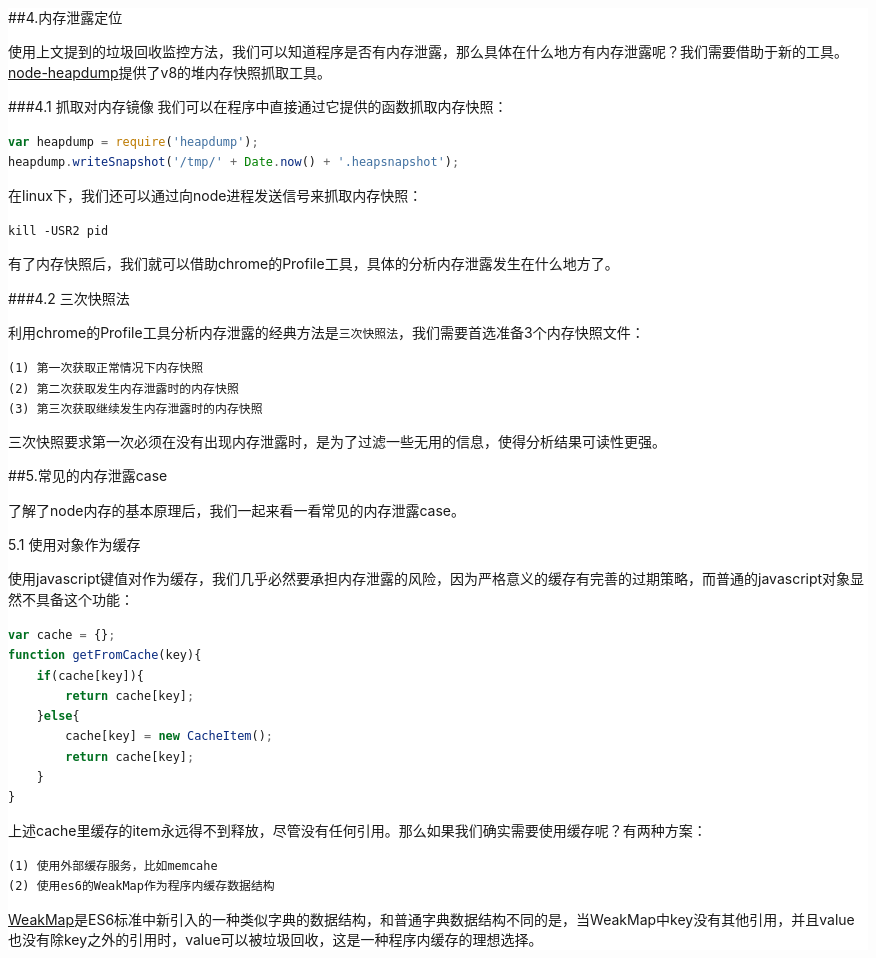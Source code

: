 ##4.内存泄露定位

使用上文提到的垃圾回收监控方法，我们可以知道程序是否有内存泄露，那么具体在什么地方有内存泄露呢？我们需要借助于新的工具。[node-heapdump](https://github.com/bnoordhuis/node-heapdump)提供了v8的堆内存快照抓取工具。

###4.1 抓取对内存镜像
我们可以在程序中直接通过它提供的函数抓取内存快照：


``` javascript
var heapdump = require('heapdump');
heapdump.writeSnapshot('/tmp/' + Date.now() + '.heapsnapshot');
```

在linux下，我们还可以通过向node进程发送信号来抓取内存快照：

```
kill -USR2 pid
```

有了内存快照后，我们就可以借助chrome的Profile工具，具体的分析内存泄露发生在什么地方了。

###4.2 三次快照法

利用chrome的Profile工具分析内存泄露的经典方法是`三次快照法`，我们需要首选准备3个内存快照文件：

```
(1) 第一次获取正常情况下内存快照
(2) 第二次获取发生内存泄露时的内存快照
(3) 第三次获取继续发生内存泄露时的内存快照
```

三次快照要求第一次必须在没有出现内存泄露时，是为了过滤一些无用的信息，使得分析结果可读性更强。

##5.常见的内存泄露case

了解了node内存的基本原理后，我们一起来看一看常见的内存泄露case。

5.1 使用对象作为缓存

使用javascript键值对作为缓存，我们几乎必然要承担内存泄露的风险，因为严格意义的缓存有完善的过期策略，而普通的javascript对象显然不具备这个功能：

``` javascript
var cache = {};
function getFromCache(key){
	if(cache[key]){
		return cache[key];
	}else{
		cache[key] = new CacheItem();
		return cache[key];
	}
}

```
上述cache里缓存的item永远得不到释放，尽管没有任何引用。那么如果我们确实需要使用缓存呢？有两种方案：

```
(1) 使用外部缓存服务，比如memcahe
(2) 使用es6的WeakMap作为程序内缓存数据结构
```
[WeakMap](https://developer.mozilla.org/en/docs/Web/JavaScript/Reference/Global_Objects/WeakMap)是ES6标准中新引入的一种类似字典的数据结构，和普通字典数据结构不同的是，当WeakMap中key没有其他引用，并且value也没有除key之外的引用时，value可以被垃圾回收，这是一种程序内缓存的理想选择。
